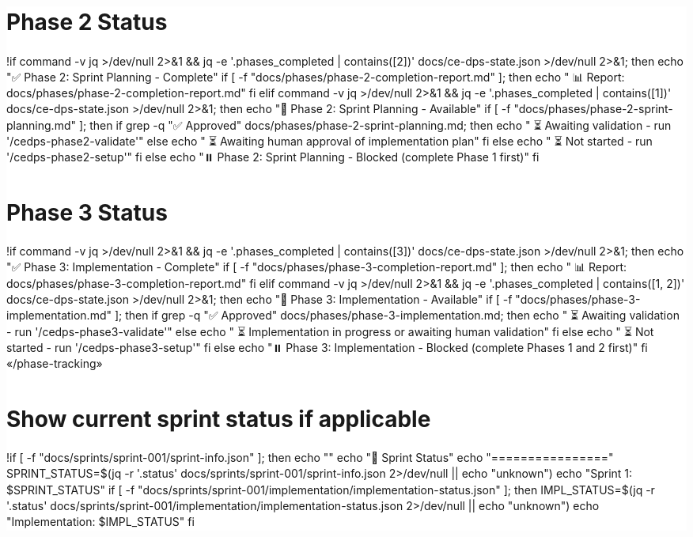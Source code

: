 # Phase 2 Status
!if command -v jq >/dev/null 2>&1 && jq -e '.phases_completed | contains([2])' docs/ce-dps-state.json >/dev/null 2>&1; then
    echo "✅ Phase 2: Sprint Planning - Complete"
    if [ -f "docs/phases/phase-2-completion-report.md" ]; then
        echo "   📊 Report: docs/phases/phase-2-completion-report.md"
    fi
elif command -v jq >/dev/null 2>&1 && jq -e '.phases_completed | contains([1])' docs/ce-dps-state.json >/dev/null 2>&1; then
    echo "🔄 Phase 2: Sprint Planning - Available"
    if [ -f "docs/phases/phase-2-sprint-planning.md" ]; then
        if grep -q "✅ Approved" docs/phases/phase-2-sprint-planning.md; then
            echo "   ⏳ Awaiting validation - run '/cedps-phase2-validate'"
        else
            echo "   ⏳ Awaiting human approval of implementation plan"
        fi
    else
        echo "   ⏳ Not started - run '/cedps-phase2-setup'"
    fi
else
    echo "⏸️  Phase 2: Sprint Planning - Blocked (complete Phase 1 first)"
fi

# Phase 3 Status
!if command -v jq >/dev/null 2>&1 && jq -e '.phases_completed | contains([3])' docs/ce-dps-state.json >/dev/null 2>&1; then
    echo "✅ Phase 3: Implementation - Complete"
    if [ -f "docs/phases/phase-3-completion-report.md" ]; then
        echo "   📊 Report: docs/phases/phase-3-completion-report.md"
    fi
elif command -v jq >/dev/null 2>&1 && jq -e '.phases_completed | contains([1, 2])' docs/ce-dps-state.json >/dev/null 2>&1; then
    echo "🔄 Phase 3: Implementation - Available"
    if [ -f "docs/phases/phase-3-implementation.md" ]; then
        if grep -q "✅ Approved" docs/phases/phase-3-implementation.md; then
            echo "   ⏳ Awaiting validation - run '/cedps-phase3-validate'"
        else
            echo "   ⏳ Implementation in progress or awaiting human validation"
        fi
    else
        echo "   ⏳ Not started - run '/cedps-phase3-setup'"
    fi
else
    echo "⏸️  Phase 3: Implementation - Blocked (complete Phases 1 and 2 first)"
fi
«/phase-tracking»

# Show current sprint status if applicable
!if [ -f "docs/sprints/sprint-001/sprint-info.json" ]; then
    echo ""
    echo "🚀 Sprint Status"
    echo "================"
    SPRINT_STATUS=$(jq -r '.status' docs/sprints/sprint-001/sprint-info.json 2>/dev/null || echo "unknown")
    echo "Sprint 1: $SPRINT_STATUS"
    if [ -f "docs/sprints/sprint-001/implementation/implementation-status.json" ]; then
        IMPL_STATUS=$(jq -r '.status' docs/sprints/sprint-001/implementation/implementation-status.json 2>/dev/null || echo "unknown")
        echo "Implementation: $IMPL_STATUS"
    fi
